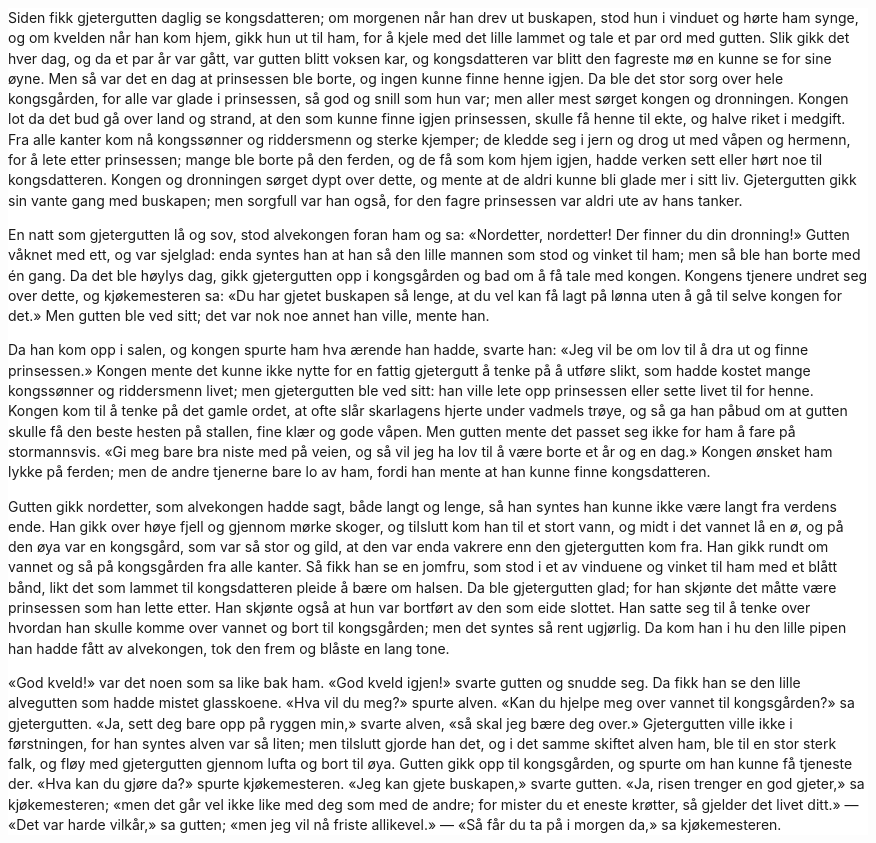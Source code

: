 Siden fikk gjetergutten daglig se kongsdatteren; om morgenen når han drev ut buskapen, stod hun i vinduet og hørte ham synge, og om kvelden når han kom hjem, gikk hun ut til ham, for å kjele med det lille lammet og tale et par ord med gutten. Slik gikk det hver dag, og da et par år var gått, var gutten blitt voksen kar, og kongsdatteren var blitt den fagreste mø en kunne se for sine øyne. Men så var det en dag at prinsessen ble borte, og ingen kunne finne henne igjen. Da ble det stor sorg over hele kongsgården, for alle var glade i prinsessen, så god og snill som hun var; men aller mest sørget kongen og dronningen. Kongen lot da det bud gå over land og strand, at den som kunne finne igjen prinsessen, skulle få henne til ekte, og halve riket i medgift. Fra alle kanter kom nå kongssønner og riddersmenn og sterke kjemper; de kledde seg i jern og drog ut med våpen og hermenn, for å lete etter prinsessen; mange ble borte på den ferden, og de få som kom hjem igjen, hadde verken sett eller hørt noe til kongsdatteren. Kongen og dronningen sørget dypt over dette, og mente at de aldri kunne bli glade mer i sitt liv. Gjetergutten gikk sin vante gang med buskapen; men sorgfull var han også, for den fagre prinsessen var aldri ute av hans tanker.

En natt som gjetergutten lå og sov, stod alvekongen foran ham og sa: «Nordetter, nordetter! Der finner du din dronning!» Gutten våknet med ett, og var sjelglad: enda syntes han at han så den lille mannen som stod og vinket til ham; men så ble han borte med én gang. Da det ble høylys dag, gikk gjetergutten opp i kongsgården og bad om å få tale med kongen. Kongens tjenere undret seg over dette, og kjøkemesteren sa: «Du har gjetet buskapen så lenge, at du vel kan få lagt på lønna uten å gå til selve kongen for det.» Men gutten ble ved sitt; det var nok noe annet han ville, mente han.

Da han kom opp i salen, og kongen spurte ham hva ærende han hadde, svarte han: «Jeg vil be om lov til å dra ut og finne prinsessen.» Kongen mente det kunne ikke nytte for en fattig gjetergutt å tenke på å utføre slikt, som hadde kostet mange kongssønner og riddersmenn livet; men gjetergutten ble ved sitt: han ville lete opp prinsessen eller sette livet til for henne. Kongen kom til å tenke på det gamle ordet, at ofte slår skarlagens hjerte under vadmels trøye, og så ga han påbud om at gutten skulle få den beste hesten på stallen, fine klær og gode våpen. Men gutten mente det passet seg ikke for ham å fare på stormannsvis. «Gi meg bare bra niste med på veien, og så vil jeg ha lov til å være borte et år og en dag.» Kongen ønsket ham lykke på ferden; men de andre tjenerne bare lo av ham, fordi han mente at han kunne finne kongsdatteren.

Gutten gikk nordetter, som alvekongen hadde sagt, både langt og lenge, så han syntes han kunne ikke være langt fra verdens ende. Han gikk over høye fjell og gjennom mørke skoger, og tilslutt kom han til et stort vann, og midt i det vannet lå en ø, og på den øya var en kongsgård, som var så stor og gild, at den var enda vakrere enn den gjetergutten kom fra. Han gikk rundt om vannet og så på kongsgården fra alle kanter. Så fikk han se en jomfru, som stod i et av vinduene og vinket til ham med et blått bånd, likt det som lammet til kongsdatteren pleide å bære om halsen. Da ble gjetergutten glad; for han skjønte det måtte være prinsessen som han lette etter. Han skjønte også at hun var bortført av den som eide slottet. Han satte seg til å tenke over hvordan han skulle komme over vannet og bort til kongsgården; men det syntes så rent ugjørlig. Da kom han i hu den lille pipen han hadde fått av alvekongen, tok den frem og blåste en lang tone.

«God kveld!» var det noen som sa like bak ham. «God kveld igjen!» svarte gutten og snudde seg. Da fikk han se den lille alvegutten som hadde mistet glasskoene. «Hva vil du meg?» spurte alven. «Kan du hjelpe meg over vannet til kongsgården?» sa gjetergutten. «Ja, sett deg bare opp på ryggen min,» svarte alven, «så skal jeg bære deg over.» Gjetergutten ville ikke i førstningen, for han syntes alven var så liten; men tilslutt gjorde han det, og i det samme skiftet alven ham, ble til en stor sterk falk, og fløy med gjetergutten gjennom lufta og bort til øya. Gutten gikk opp til kongsgården, og spurte om han kunne få tjeneste der. «Hva kan du gjøre da?» spurte kjøkemesteren. «Jeg kan gjete buskapen,» svarte gutten. «Ja, risen trenger en god gjeter,» sa kjøkemesteren; «men det går vel ikke like med deg som med de andre; for mister du et eneste krøtter, så gjelder det livet ditt.» — «Det var harde vilkår,» sa gutten; «men jeg vil nå friste allikevel.» — «Så får du ta på i morgen da,» sa kjøkemesteren.
